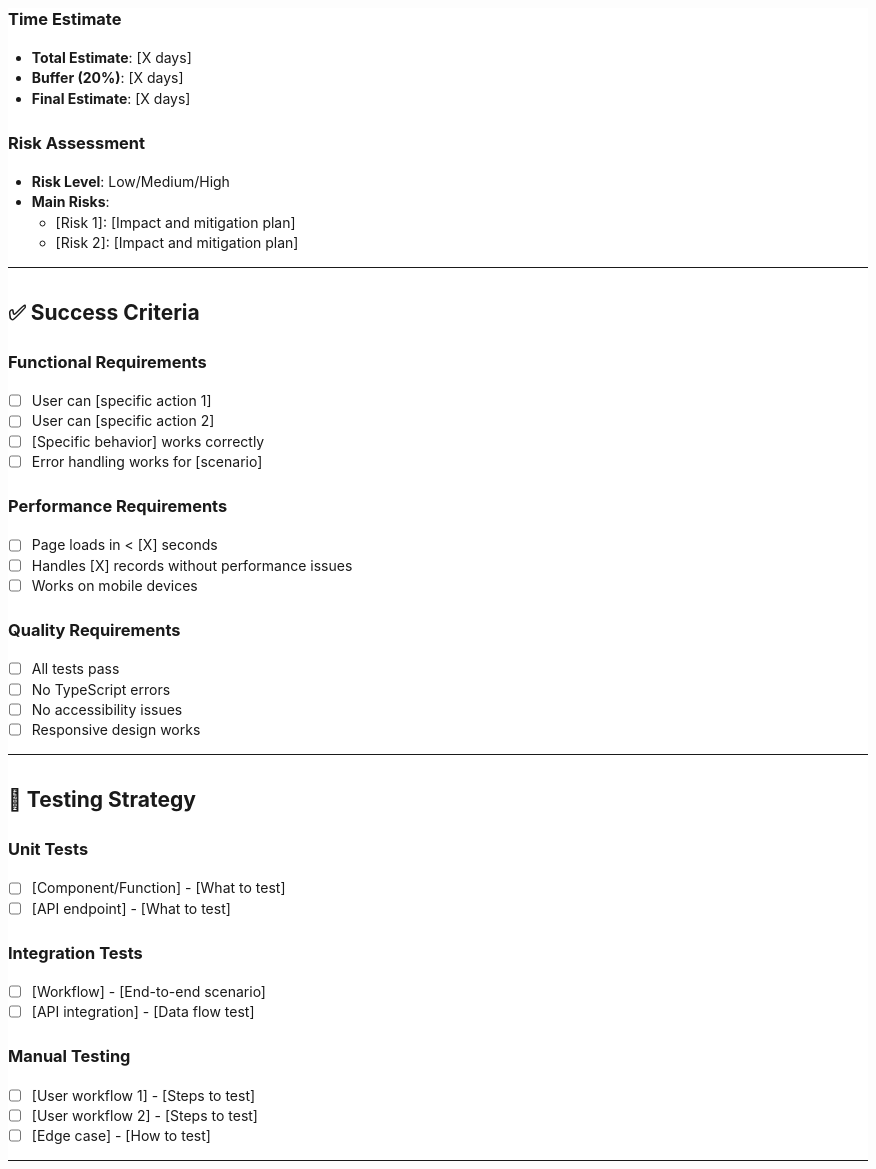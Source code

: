 ### **Time Estimate**
- **Total Estimate**: [X days]
- **Buffer (20%)**: [X days]
- **Final Estimate**: [X days]

### **Risk Assessment**
- **Risk Level**: Low/Medium/High
- **Main Risks**:
  - [Risk 1]: [Impact and mitigation plan]
  - [Risk 2]: [Impact and mitigation plan]

---

## ✅ **Success Criteria**

### **Functional Requirements**
- [ ] User can [specific action 1]
- [ ] User can [specific action 2]
- [ ] [Specific behavior] works correctly
- [ ] Error handling works for [scenario]

### **Performance Requirements**
- [ ] Page loads in < [X] seconds
- [ ] Handles [X] records without performance issues
- [ ] Works on mobile devices

### **Quality Requirements**
- [ ] All tests pass
- [ ] No TypeScript errors
- [ ] No accessibility issues
- [ ] Responsive design works

---

## 🧪 **Testing Strategy**

### **Unit Tests**
- [ ] [Component/Function] - [What to test]
- [ ] [API endpoint] - [What to test]

### **Integration Tests**
- [ ] [Workflow] - [End-to-end scenario]
- [ ] [API integration] - [Data flow test]

### **Manual Testing**
- [ ] [User workflow 1] - [Steps to test]
- [ ] [User workflow 2] - [Steps to test]
- [ ] [Edge case] - [How to test]

---